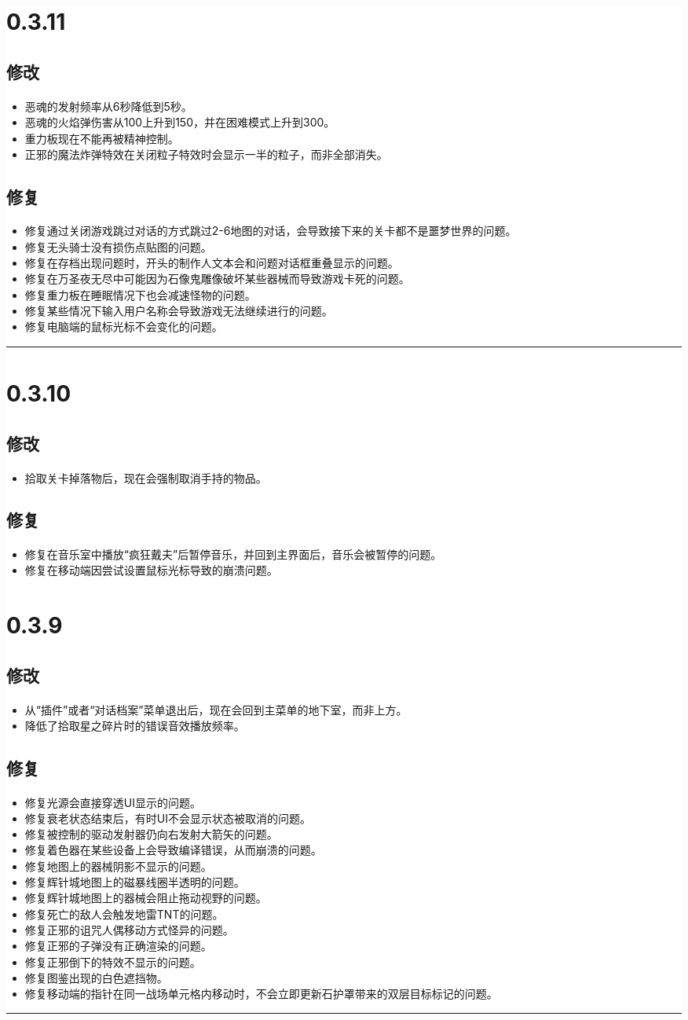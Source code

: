 
# 0.3.11

## 修改
* 恶魂的发射频率从6秒降低到5秒。
* 恶魂的火焰弹伤害从100上升到150，并在困难模式上升到300。
* 重力板现在不能再被精神控制。
* 正邪的魔法炸弹特效在关闭粒子特效时会显示一半的粒子，而非全部消失。

## 修复
* 修复通过关闭游戏跳过对话的方式跳过2-6地图的对话，会导致接下来的关卡都不是噩梦世界的问题。
* 修复无头骑士没有损伤点贴图的问题。
* 修复在存档出现问题时，开头的制作人文本会和问题对话框重叠显示的问题。
* 修复在万圣夜无尽中可能因为石像鬼雕像破坏某些器械而导致游戏卡死的问题。
* 修复重力板在睡眠情况下也会减速怪物的问题。
* 修复某些情况下输入用户名称会导致游戏无法继续进行的问题。
* 修复电脑端的鼠标光标不会变化的问题。

---

# 0.3.10

## 修改
* 拾取关卡掉落物后，现在会强制取消手持的物品。

## 修复
* 修复在音乐室中播放“疯狂戴夫”后暂停音乐，并回到主界面后，音乐会被暂停的问题。
* 修复在移动端因尝试设置鼠标光标导致的崩溃问题。

# 0.3.9

## 修改
* 从“插件”或者“对话档案”菜单退出后，现在会回到主菜单的地下室，而非上方。
* 降低了拾取星之碎片时的错误音效播放频率。

## 修复
* 修复光源会直接穿透UI显示的问题。
* 修复衰老状态结束后，有时UI不会显示状态被取消的问题。
* 修复被控制的驱动发射器仍向右发射大箭矢的问题。
* 修复着色器在某些设备上会导致编译错误，从而崩溃的问题。
* 修复地图上的器械阴影不显示的问题。
* 修复辉针城地图上的磁暴线圈半透明的问题。
* 修复辉针城地图上的器械会阻止拖动视野的问题。
* 修复死亡的敌人会触发地雷TNT的问题。
* 修复正邪的诅咒人偶移动方式怪异的问题。
* 修复正邪的子弹没有正确渲染的问题。
* 修复正邪倒下的特效不显示的问题。
* 修复图鉴出现的白色遮挡物。
* 修复移动端的指针在同一战场单元格内移动时，不会立即更新石护罩带来的双层目标标记的问题。
  
---